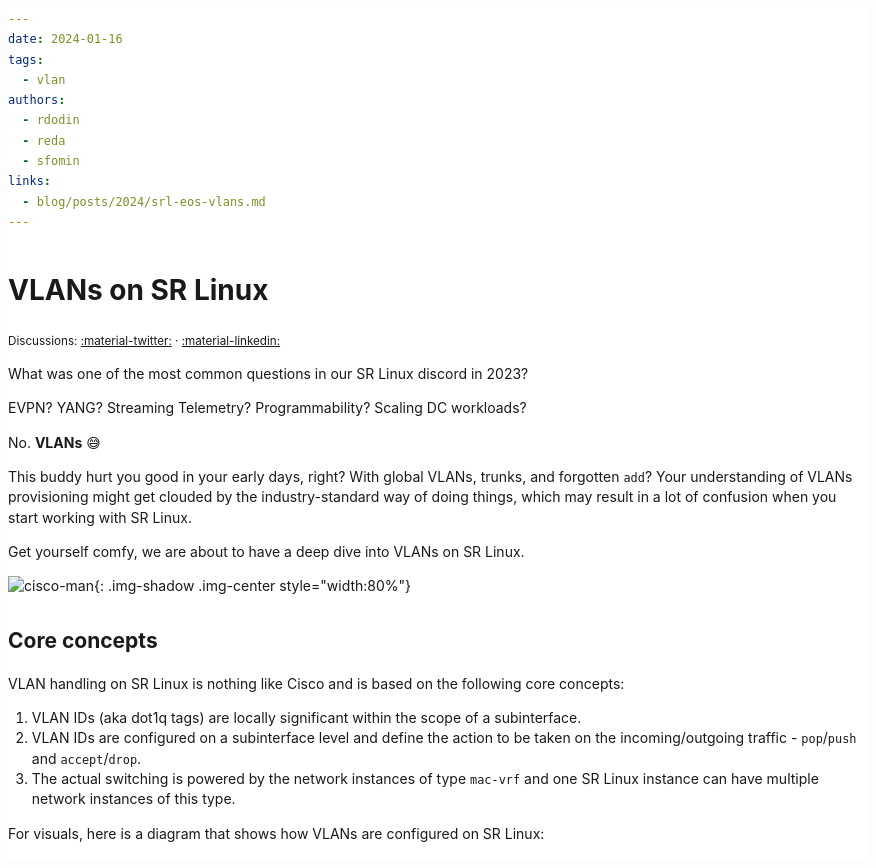 ```yaml
---
date: 2024-01-16
tags:
  - vlan
authors:
  - rdodin
  - reda
  - sfomin
links:
  - blog/posts/2024/srl-eos-vlans.md
---
```


# VLANs on SR Linux

<small> Discussions: [:material-twitter:][twitter-discuss] · [:material-linkedin:][linkedin-discuss]</small>

What was one of the most common questions in our SR Linux discord in 2023?

EVPN?
YANG?
Streaming Telemetry?
Programmability?
Scaling DC workloads?

No. **VLANs** 😅

This buddy hurt you good in your early days, right? With global VLANs, trunks, and forgotten `add`? Your understanding of VLANs provisioning might get clouded by the industry-standard way of doing things, which may result in a lot of
confusion when you start working with SR Linux.

Get yourself comfy, we are about to have a deep dive into VLANs on SR Linux.

![cisco-man](https://gitlab.com/rdodin/pics/-/wikis/uploads/427e51e83b663612ed94d6cf3bd788d9/image.png){: .img-shadow .img-center style="width:80%"}



## Core concepts

VLAN handling on SR Linux is nothing like Cisco and is based on the following core concepts:

1. VLAN IDs (aka dot1q tags) are locally significant within the scope of a subinterface.
2. VLAN IDs are configured on a subinterface level and define the action to be taken on the incoming/outgoing traffic - `pop`/`push` and `accept`/`drop`.
3. The actual switching is powered by the network instances of type `mac-vrf` and one SR Linux instance can have multiple network instances of this type.

For visuals, here is a diagram that shows how VLANs are configured on SR Linux:

<div class="mxgraph" style="max-width:100%;border:1px solid transparent;margin:0 auto; display:block;" data-mxgraph='{"page":6,"zoom":2,"highlight":"#0000ff","nav":false,"check-visible-state":true,"resize":true,"url":"https://raw.githubusercontent.com/srl-labs/srlinux-vlan-handling-lab/diagrams/vlan.drawio"}'></div>


[lab]: https://github.com/srl-labs/srlinux-vlan-handling-lab
[srl-startup]: https://github.com/srl-labs/srlinux-vlan-handling-lab/blob/main/configs/srl.cfg
[twitter-discuss]: https://twitter.com/ntdvps/status/1747400112484040792
[linkedin-discuss]: https://www.linkedin.com/feed/update/urn:li:activity:7153167033734475776/
[^1]: Untagged interface configuration also accepts frames with VLAN ID 0, aka null tag. We are not covering null tag cases here, since they are not that relevant.
[^2]: Outer VLAN ID is 12, inner VLAN ID is 13.
[^3]: The `any` keyword will change to `optional` in SR Linux 24.3.1 release. The configuration auto-upgrade should handle this for you if you are upgrading from an older release.